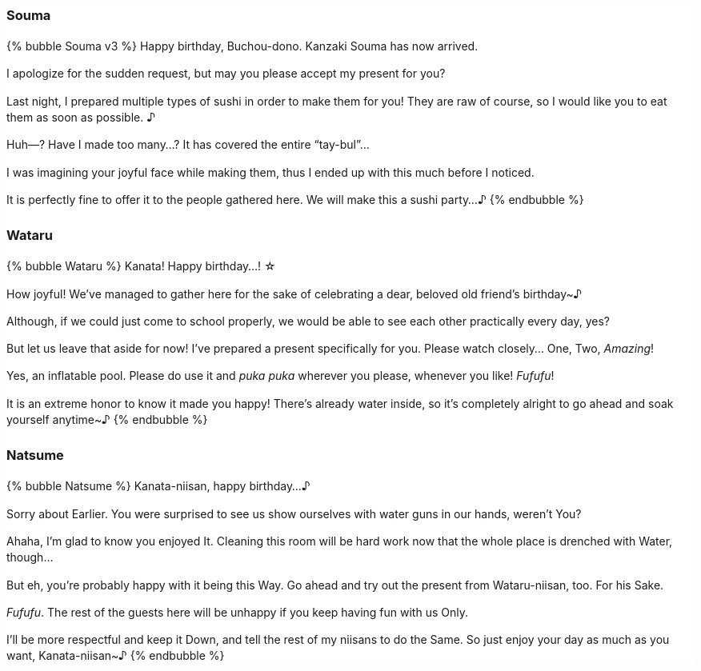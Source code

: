 ### Souma

{% bubble Souma v3 %}
Happy birthday, Buchou-dono. Kanzaki Souma has now arrived.

I apologize for the sudden request, but may you please accept my present for you?

Last night, I prepared multiple types of sushi in order to make them for you! They are raw of course, so I would like you to eat them as soon as possible. ♪

Huh—? Have I made too many…? It has covered the entire “tay-bul”…

I was imagining your joyful face while making them, thus I ended up with this much before I noticed.

It is perfectly fine to offer it to the people gathered here. We will make this a sushi party…♪
{% endbubble %}

### Wataru

{% bubble Wataru %}
Kanata! Happy birthday…! ☆

How joyful! We’ve managed to gather here for the sake of celebrating a dear, beloved old friend’s birthday~♪

Although, if we could just come to school properly, we would be able to see each other practically every day, yes?

But let us leave that aside for now! I’ve prepared a present specifically for you. Please watch closely… One, Two, *Amazing*!

Yes, an inflatable pool. Please do use it and *puka puka* wherever you please, whenever you like! *Fufufu*!

It is an extreme honor to know it made you happy! There’s already water inside, so it’s completely alright to go ahead and soak yourself anytime~♪
{% endbubble %}

### Natsume

{% bubble Natsume %}
Kanata-niisan, happy birthday…♪

Sorry about Earlier. You were surprised to see us show ourselves with water guns in our hands, weren’t You?

Ahaha, I’m glad to know you enjoyed It. Cleaning this room will be hard work now that the whole place is drenched with Water, though…

But eh, you’re probably happy with it being this Way. Go ahead and try out the present from Wataru-niisan, too. For his Sake.

*Fufufu*. The rest of the guests here will be unhappy if you keep having fun with us Only.

I’ll be more respectful and keep it Down, and tell the rest of my niisans to do the Same. So just enjoy your day as much as you want, Kanata-niisan~♪
{% endbubble %}
